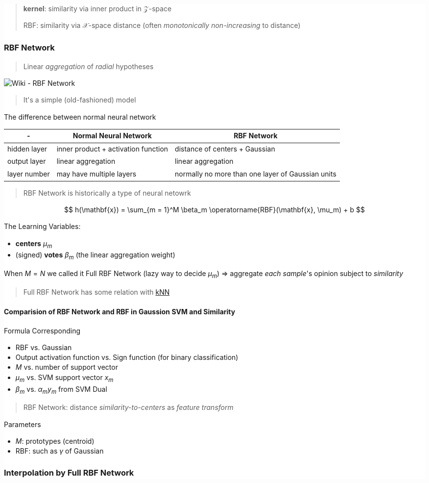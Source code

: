 > **kernel**: similarity via inner product in $\mathcal{Z}$-space
>
> RBF: similarity via $\mathcal{X}$-space distance (often *monotonically non-increasing* to distance)

### RBF Network

> Linear *aggregation* of *radial* hypotheses

![Wiki - RBF Network](https://upload.wikimedia.org/wikipedia/commons/thumb/7/7d/Radial_funktion_network.svg/465px-Radial_funktion_network.svg.png)

> It's a simple (old-fashioned) model

The difference between normal neural network

| -            | Normal Neural Network               | RBF Network                                       |
| ------------ | ----------------------------------- | ------------------------------------------------- |
| hidden layer | inner product + activation function | distance of centers + Gaussian                    |
| output layer | linear aggregation                  | linear aggregation                                |
| layer number | may have multiple layers            | normally no more than one layer of Gaussian units |

> RBF Network is historically a type of neural netowrk

$$
h(\mathbf{x}) = \sum_{m = 1}^M \beta_m \operatorname{RBF}(\mathbf{x}, \mu_m) + b
$$

The Learning Variables:

* **centers** $\mu_m$
* (signed) **votes** $\beta_m$ (the linear aggregation weight)

When $M = N$ we called it Full RBF Network (lazy way to decide $\mu_m$) => aggregate *each sample*'s opinion subject to *similarity*

> Full RBF Network has some relation with [kNN](../kNN/kNN.md)

#### Comparision of RBF Network and RBF in Gaussion SVM and Similarity

Formula Corresponding

* RBF vs. Gaussian
* Output activation function vs. Sign function (for binary classification)
* $M$ vs. number of support vector
* $\mu_m$ vs. SVM support vector $x_m$
* $\beta_m$ vs. $\alpha_my_m$ from SVM Dual

> RBF Network: distance *similarity-to-centers* as *feature transform*

Parameters

* $M$: prototypes (centroid)
* RBF: such as $\gamma$ of Gaussian

### Interpolation by Full RBF Network
